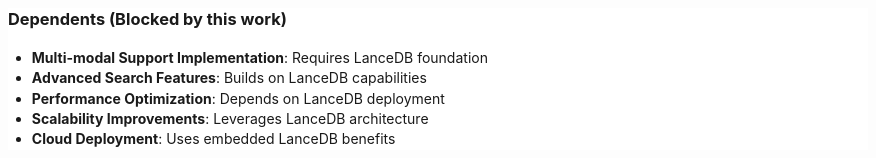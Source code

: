 ### Dependents (Blocked by this work)
- **Multi-modal Support Implementation**: Requires LanceDB foundation
- **Advanced Search Features**: Builds on LanceDB capabilities
- **Performance Optimization**: Depends on LanceDB deployment
- **Scalability Improvements**: Leverages LanceDB architecture
- **Cloud Deployment**: Uses embedded LanceDB benefits